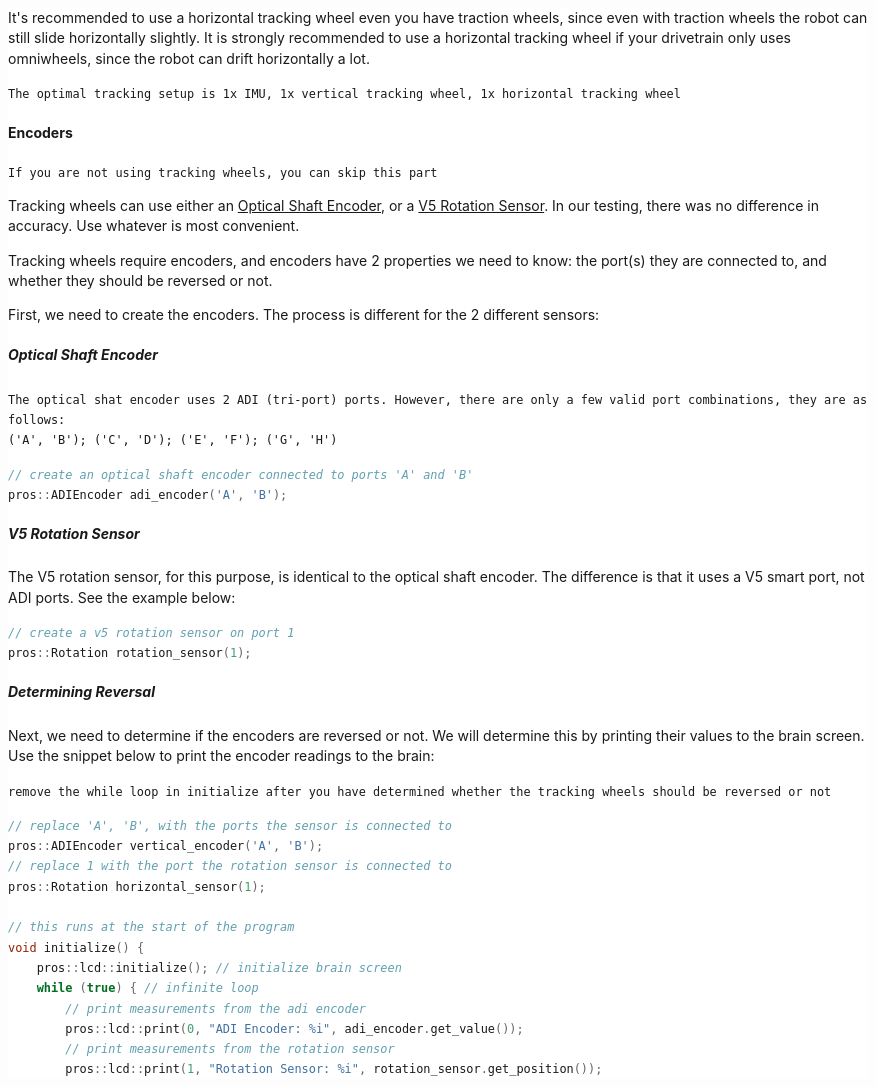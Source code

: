 It's recommended to use a horizontal tracking wheel even you have traction wheels, since even with traction wheels the robot can still slide horizontally slightly. It is strongly recommended to use a horizontal tracking wheel if your drivetrain only uses omniwheels, since the robot can drift horizontally a lot.

```{tip}
The optimal tracking setup is 1x IMU, 1x vertical tracking wheel, 1x horizontal tracking wheel
```

#### Encoders

```{note}
If you are not using tracking wheels, you can skip this part
```

Tracking wheels can use either an [Optical Shaft Encoder](https://www.vexrobotics.com/276-2156.html), or a [V5 Rotation Sensor](https://www.vexrobotics.com/276-6050.html). In our testing, there was no difference in accuracy. Use whatever is most convenient.

Tracking wheels require encoders, and encoders have 2 properties we need to know: the port(s) they are connected to, and whether they should be reversed or not.

First, we need to create the encoders. The process is different for the 2 different sensors:

##### Optical Shaft Encoder

```{important}
The optical shat encoder uses 2 ADI (tri-port) ports. However, there are only a few valid port combinations, they are as follows:
('A', 'B'); ('C', 'D'); ('E', 'F'); ('G', 'H')
```


```cpp
// create an optical shaft encoder connected to ports 'A' and 'B'
pros::ADIEncoder adi_encoder('A', 'B');
```

##### V5 Rotation Sensor

The V5 rotation sensor, for this purpose, is identical to the optical shaft encoder. The difference is that it uses a V5 smart port, not ADI ports. See the example below:

```cpp
// create a v5 rotation sensor on port 1
pros::Rotation rotation_sensor(1);
```

##### Determining Reversal

Next, we need to determine if the encoders are reversed or not. We will determine this by printing their values to the brain screen. Use the snippet below to print the encoder readings to the brain:

```{important}
remove the while loop in initialize after you have determined whether the tracking wheels should be reversed or not
```

```cpp
// replace 'A', 'B', with the ports the sensor is connected to
pros::ADIEncoder vertical_encoder('A', 'B');
// replace 1 with the port the rotation sensor is connected to
pros::Rotation horizontal_sensor(1);

// this runs at the start of the program
void initialize() {
    pros::lcd::initialize(); // initialize brain screen
    while (true) { // infinite loop
        // print measurements from the adi encoder
        pros::lcd::print(0, "ADI Encoder: %i", adi_encoder.get_value());
        // print measurements from the rotation sensor
        pros::lcd::print(1, "Rotation Sensor: %i", rotation_sensor.get_position());
```